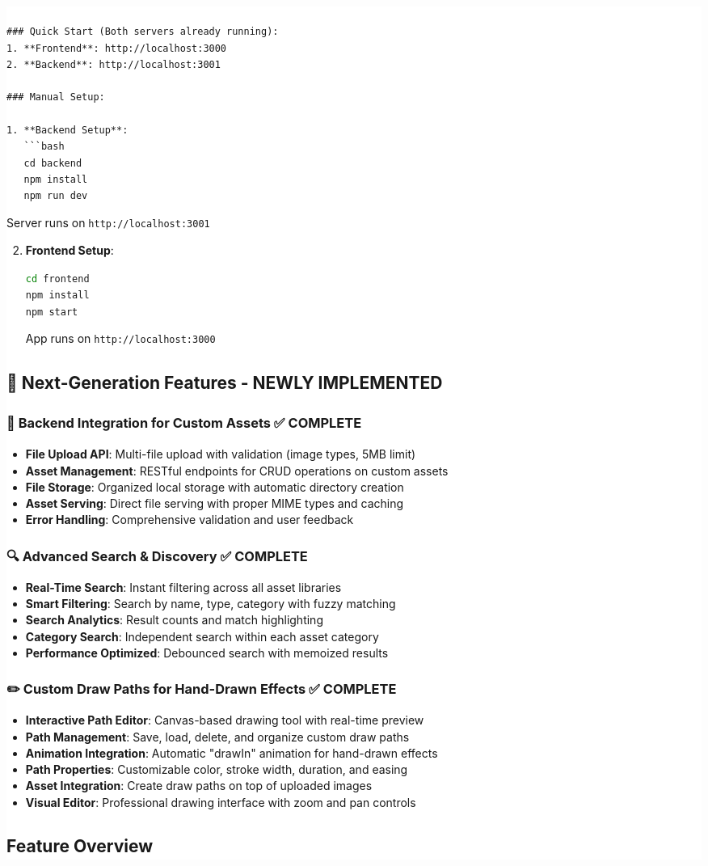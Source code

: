 ```

### Quick Start (Both servers already running):
1. **Frontend**: http://localhost:3000 
2. **Backend**: http://localhost:3001

### Manual Setup:

1. **Backend Setup**:
   ```bash
   cd backend
   npm install
   npm run dev
   ```
   Server runs on `http://localhost:3001`

2. **Frontend Setup**:
   ```bash
   cd frontend
   npm install
   npm start
   ```
   App runs on `http://localhost:3000`

## 🚀 Next-Generation Features - NEWLY IMPLEMENTED

### 🔗 **Backend Integration for Custom Assets** ✅ COMPLETE
- **File Upload API**: Multi-file upload with validation (image types, 5MB limit)
- **Asset Management**: RESTful endpoints for CRUD operations on custom assets  
- **File Storage**: Organized local storage with automatic directory creation
- **Asset Serving**: Direct file serving with proper MIME types and caching
- **Error Handling**: Comprehensive validation and user feedback

### 🔍 **Advanced Search & Discovery** ✅ COMPLETE
- **Real-Time Search**: Instant filtering across all asset libraries
- **Smart Filtering**: Search by name, type, category with fuzzy matching
- **Search Analytics**: Result counts and match highlighting
- **Category Search**: Independent search within each asset category
- **Performance Optimized**: Debounced search with memoized results

### ✏️ **Custom Draw Paths for Hand-Drawn Effects** ✅ COMPLETE
- **Interactive Path Editor**: Canvas-based drawing tool with real-time preview
- **Path Management**: Save, load, delete, and organize custom draw paths
- **Animation Integration**: Automatic "drawIn" animation for hand-drawn effects
- **Path Properties**: Customizable color, stroke width, duration, and easing
- **Asset Integration**: Create draw paths on top of uploaded images
- **Visual Editor**: Professional drawing interface with zoom and pan controls

## Feature Overview
